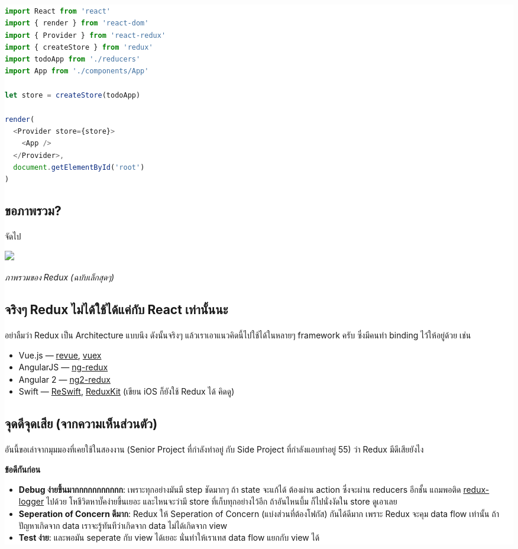 ```javascript
import React from 'react'
import { render } from 'react-dom'
import { Provider } from 'react-redux'
import { createStore } from 'redux'
import todoApp from './reducers'
import App from './components/App'

let store = createStore(todoApp)

render(
  <Provider store={store}>
    <App />
  </Provider>,
  document.getElementById('root')
)
```

## ขอภาพรวม?

จัดไป

![](https://cdn-images-1.medium.com/max/1600/1*6KJCCv9bezWXqkR6FSOcAg.png)

_ภาพรวมของ Redux (ฉบับเล็กสุดๆ)_

## จริงๆ Redux ไม่ได้ใช้ได้แค่กับ React เท่านั้นนะ

อย่าลืมว่า Redux เป็น Architecture แบบนึง ดังนั้นจริงๆ แล้วเราเอาแนวคิดนี้ไปใช้ได้ในหลายๆ framework ครับ ซึ่งมีคนทำ binding ไว้ให้อยู่ด้วย เช่น

- Vue.js — [revue](https://github.com/revue/revue), [vuex](https://github.com/vuejs/vuex)
- AngularJS — [ng-redux](https://github.com/angular-redux/ng-redux)
- Angular 2 — [ng2-redux](https://github.com/wbuchwalter/ng2-redux)
- Swift — [ReSwift](https://github.com/ReSwift/ReSwift), [ReduxKit](https://github.com/ReduxKit/ReduxKit) (เขียน iOS ก็ยังใช้ Redux ได้ คิดดู)

## จุดดีจุดเสีย (จากความเห็นส่วนตัว)

อันนี้ขอเล่าจากมุมมองที่เคยใช้ในสองงาน (Senior Project ที่กำลังทำอยู่ กับ Side Project ที่กำลังแอบทำอยู่ 55) ว่า Redux มีดีเสียยังไง

**ข้อดีกันก่อน**

- **Debug ง่ายขึ้นมากกกกกกกกกกก**: เพราะทุกอย่างมันมี step ชัดมากๆ ถ้า state จะแก้ได้ ต้องผ่าน action ซึ่งจะผ่าน reducers อีกชั้น แถมพอติด [redux-logger](https://github.com/evgenyrodionov/redux-logger) ไปด้วย โหชีวิตหาบั๊คง่ายขึ้นเยอะ และไหนจะว่ามี store ที่เก็บทุกอย่างไว้อีก ถ้าอันไหนบึ้ม ก็ไปนั่งงัดใน store ดูเอาเลย
- **Seperation of Concern ดีมาก**: Redux ให้ Seperation of Concern (แบ่งส่วนที่ต้องโฟกัส) กันได้ดีมาก เพราะ Redux จะคุม data flow เท่านั้น ถ้าปัญหาเกิดจาก data เราจะรู้ทันทีว่าเกิดจาก data ไม่ได้เกิดจาก view
- **Test ง่าย**: และพอมัน seperate กับ view ได้เยอะ นั่นทำให้เราเทส data flow แยกกับ view ได้
